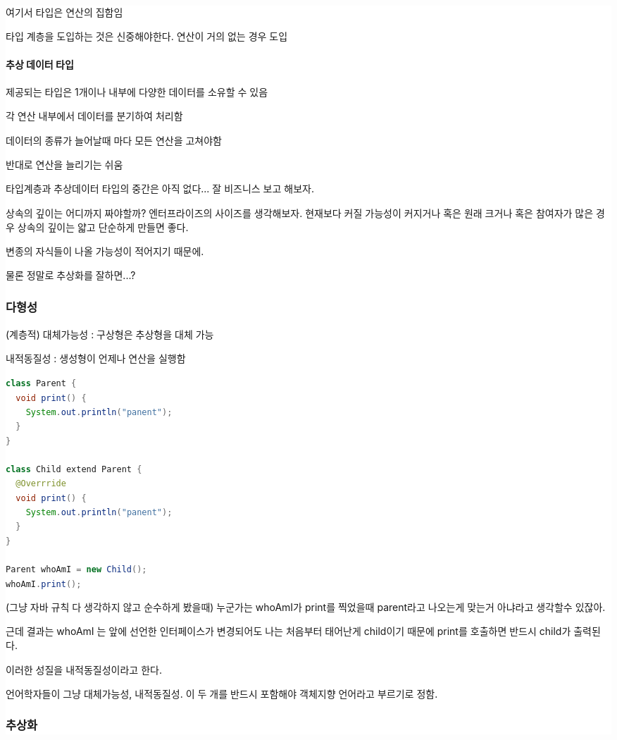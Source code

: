 여기서 타입은 연산의 집함임

타입 계층을 도입하는 것은 신중해야한다. 연산이 거의 없는 경우 도입

#### 추상 데이터 타입

제공되는 타입은 1개이나 내부에 다양한 데이터를 소유할 수 있음

각 연산 내부에서 데이터를 분기하여 처리함

데이터의 종류가 늘어날때 마다 모든 연산을 고쳐야함

반대로 연산을 늘리기는 쉬움


타입계층과 추상데이터 타입의 중간은 아직 없다... 잘 비즈니스 보고 해보자.

상속의 깊이는 어디까지 짜야할까? 엔터프라이즈의 사이즈를 생각해보자. 현재보다 커질 가능성이 커지거나 혹은 원래 크거나 혹은 참여자가 많은 경우 상속의 깊이는 얇고 단순하게 만들면 좋다.

변종의 자식들이 나올 가능성이 적어지기 때문에. 

물론 정말로 추상화를 잘하면...?


### 다형성

(계층적) 대체가능성 : 구상형은 추상형을 대체 가능

내적동질성 : 생성형이 언제나 연산을 실행함

```java
class Parent {
  void print() {
    System.out.println("panent");
  }
}

class Child extend Parent {
  @Overrride
  void print() {
    System.out.println("panent");
  }
}

Parent whoAmI = new Child();
whoAmI.print();
```

(그냥 자바 규칙 다 생각하지 않고 순수하게 봤을때) 누군가는 whoAmI가 print를 찍었을때 parent라고 나오는게 맞는거 아냐라고 생각할수 있잖아.

근데 결과는 whoAmI 는 앞에 선언한 인터페이스가 변경되어도 나는 처음부터 태어난게 child이기 때문에 print를 호출하면 반드시 child가 출력된다.

이러한 성질을 내적동질성이라고 한다.

언어학자들이 그냥 대체가능성, 내적동질성. 이 두 개를 반드시 포함해야 객체지향 언어라고 부르기로 정함.


### 추상화
